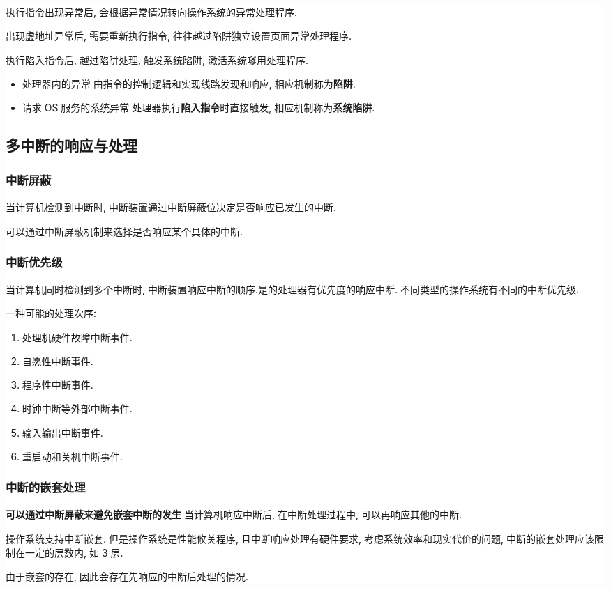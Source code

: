 执行指令出现异常后, 会根据异常情况转向操作系统的异常处理程序.

出现虚地址异常后, 需要重新执行指令, 往往越过陷阱独立设置页面异常处理程序.

执行陷入指令后, 越过陷阱处理, 触发系统陷阱, 激活系统嗲用处理程序.

- 处理器内的异常
   由指令的控制逻辑和实现线路发现和响应, 相应机制称为**陷阱**.

- 请求 OS 服务的系统异常
   处理器执行**陷入指令**时直接触发, 相应机制称为**系统陷阱**.

## 多中断的响应与处理

### 中断屏蔽

当计算机检测到中断时, 中断装置通过中断屏蔽位决定是否响应已发生的中断.

可以通过中断屏蔽机制来选择是否响应某个具体的中断.

### 中断优先级

当计算机同时检测到多个中断时, 中断装置响应中断的顺序.是的处理器有优先度的响应中断.
不同类型的操作系统有不同的中断优先级.

一种可能的处理次序:

1. 处理机硬件故障中断事件.

2. 自愿性中断事件.

3. 程序性中断事件.

4. 时钟中断等外部中断事件.

5. 输入输出中断事件.

6. 重启动和关机中断事件.

### 中断的嵌套处理

**可以通过中断屏蔽来避免嵌套中断的发生**
当计算机响应中断后, 在中断处理过程中, 可以再响应其他的中断.

操作系统支持中断嵌套. 但是操作系统是性能攸关程序, 且中断响应处理有硬件要求, 考虑系统效率和现实代价的问题, 中断的嵌套处理应该限制在一定的层数内, 如 3 层.

由于嵌套的存在, 因此会存在先响应的中断后处理的情况.
